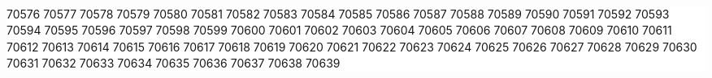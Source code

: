 70576
70577
70578
70579
70580
70581
70582
70583
70584
70585
70586
70587
70588
70589
70590
70591
70592
70593
70594
70595
70596
70597
70598
70599
70600
70601
70602
70603
70604
70605
70606
70607
70608
70609
70610
70611
70612
70613
70614
70615
70616
70617
70618
70619
70620
70621
70622
70623
70624
70625
70626
70627
70628
70629
70630
70631
70632
70633
70634
70635
70636
70637
70638
70639